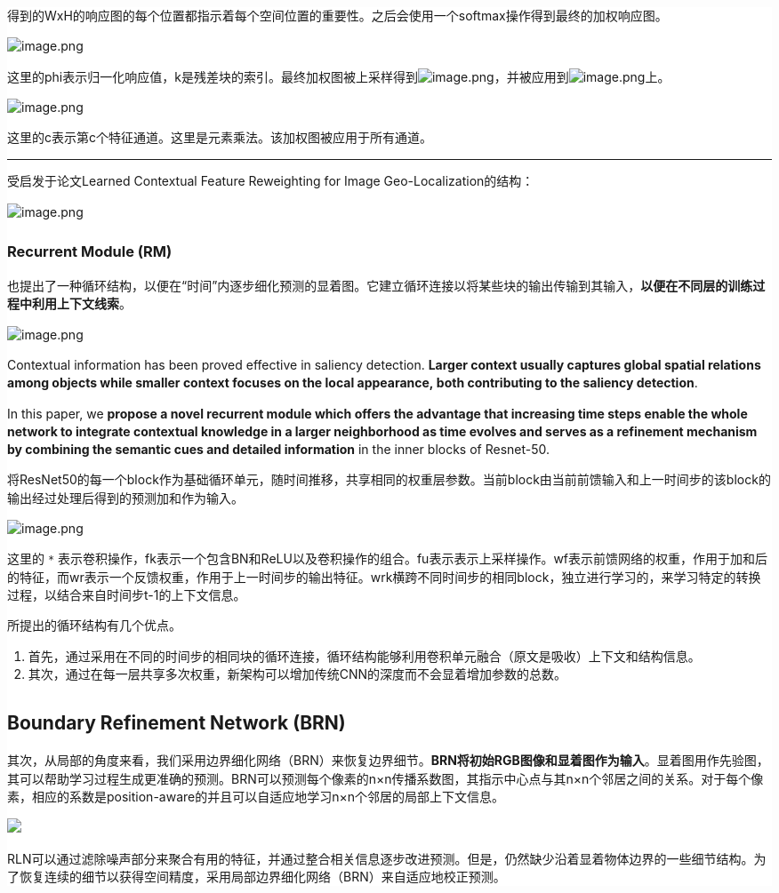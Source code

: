 得到的WxH的响应图的每个位置都指示着每个空间位置的重要性。之后会使用一个softmax操作得到最终的加权响应图。

![image.png](https://cdn.nlark.com/yuque/0/2019/png/192314/1562507613258-951453d3-3ac1-49fa-9bd2-830c373ef3cc.png#align=left&display=inline&height=71&name=image.png&originHeight=71&originWidth=634&size=12713&status=done&width=634)

这里的phi表示归一化响应值，k是残差块的索引。最终加权图被上采样得到![image.png](https://cdn.nlark.com/yuque/0/2019/png/192314/1562507978441-5d3036cc-4af1-4499-89c2-db6907c9c2c8.png#align=left&display=inline&height=40&name=image.png&originHeight=40&originWidth=51&size=1420&status=done&width=51)，并被应用到![image.png](https://cdn.nlark.com/yuque/0/2019/png/192314/1562508019300-1c400e3e-e2f4-4bb0-8315-fa1c7c8e1415.png#align=left&display=inline&height=32&name=image.png&originHeight=32&originWidth=28&size=1146&status=done&width=28)上。

![image.png](https://cdn.nlark.com/yuque/0/2019/png/192314/1562507822717-70cdd0ef-679b-459a-8b3f-2fd1fb6e1ecd.png#align=left&display=inline&height=42&name=image.png&originHeight=42&originWidth=632&size=6024&status=done&width=632)

这里的c表示第c个特征通道。这里是元素乘法。该加权图被应用于所有通道。

---

受启发于论文Learned Contextual Feature Reweighting for Image Geo-Localization的结构：

![image.png](https://cdn.nlark.com/yuque/0/2019/png/192314/1562505348214-900eb15c-33fa-468f-863d-16fa39a3dca7.png#align=left&display=inline&height=796&name=image.png&originHeight=796&originWidth=513&size=95324&status=done&width=513)

### Recurrent Module (RM)

也提出了一种循环结构，以便在“时间”内逐步细化预测的显着图。它建立循环连接以将某些块的输出传输到其输入，**以便在不同层的训练过程中利用上下文线索**。

![image.png](https://cdn.nlark.com/yuque/0/2019/png/192314/1562505021741-002a44fb-3ff7-473a-bdbe-36b81f429be5.png#align=left&display=inline&height=426&name=image.png&originHeight=426&originWidth=650&size=82474&status=done&width=650)

Contextual information has been proved effective in saliency detection. **Larger context usually captures global spatial relations among objects while smaller context focuses on the local appearance, both contributing to the saliency detection**.

In this paper, we **propose a novel recurrent module which offers the advantage that increasing time steps enable the whole network to integrate contextual knowledge in a larger neighborhood as time evolves and serves as a refinement mechanism by combining the semantic cues and detailed information** in the inner blocks of Resnet-50.

将ResNet50的每一个block作为基础循环单元，随时间推移，共享相同的权重层参数。当前block由当前前馈输入和上一时间步的该block的输出经过处理后得到的预测加和作为输入。

![image.png](https://cdn.nlark.com/yuque/0/2019/png/192314/1562508976683-dfea6432-4eb7-4627-bd10-13b0a5496712.png#align=left&display=inline&height=110&name=image.png&originHeight=110&originWidth=683&size=15946&status=done&width=683)

这里的 `*` 表示卷积操作，fk表示一个包含BN和ReLU以及卷积操作的组合。fu表示表示上采样操作。wf表示前馈网络的权重，作用于加和后的特征，而wr表示一个反馈权重，作用于上一时间步的输出特征。wrk横跨不同时间步的相同block，独立进行学习的，来学习特定的转换过程，以结合来自时间步t-1的上下文信息。

所提出的循环结构有几个优点。

1. 首先，通过采用在不同的时间步的相同块的循环连接，循环结构能够利用卷积单元融合（原文是吸收）上下文和结构信息。
1. 其次，通过在每一层共享多次权重，新架构可以增加传统CNN的深度而不会显着增加参数的总数。

## Boundary Refinement Network (BRN)

其次，从局部的角度来看，我们采用边界细化网络（BRN）来恢复边界细节。**BRN将初始RGB图像和显着图作为输入**。显着图用作先验图，其可以帮助学习过程生成更准确的预测。BRN可以预测每个像素的n×n传播系数图，其指示中心点与其n×n个邻居之间的关系。对于每个像素，相应的系数是position-aware的并且可以自适应地学习n×n个邻居的局部上下文信息。

![](https://cdn.nlark.com/yuque/0/2019/png/192314/1562509795882-3d1f4b08-b247-4621-9733-d3d9d1e4c3c2.png#align=left&display=inline&height=423&originHeight=423&originWidth=634&status=done&width=634)

RLN可以通过滤除噪声部分来聚合有用的特征，并通过整合相关信息逐步改进预测。但是，仍然缺少沿着显着物体边界的一些细节结构。为了恢复连续的细节以获得空间精度，采用局部边界细化网络（BRN）来自适应地校正预测。
